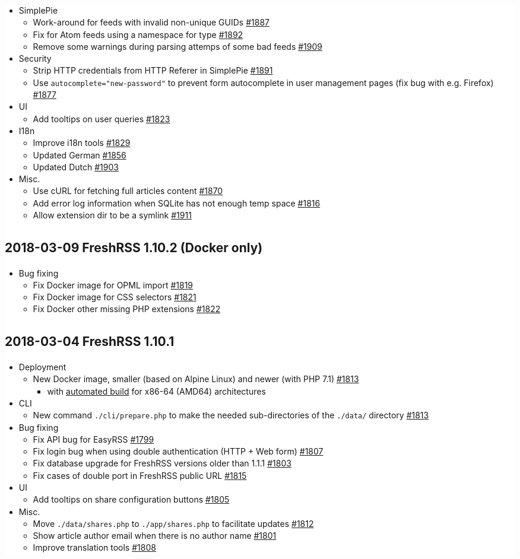 * SimplePie
	* Work-around for feeds with invalid non-unique GUIDs [#1887](https://github.com/FreshRSS/FreshRSS/pull/1887)
	* Fix for Atom feeds using a namespace for type [#1892](https://github.com/FreshRSS/FreshRSS/issues/1892)
	* Remove some warnings during parsing attemps of some bad feeds [#1909](https://github.com/FreshRSS/FreshRSS/pull/1909)
* Security
	* Strip HTTP credentials from HTTP Referer in SimplePie [#1891](https://github.com/FreshRSS/FreshRSS/pull/1891)
	* Use `autocomplete="new-password"` to prevent form autocomplete in user management pages (fix bug with e.g. Firefox) [#1877](https://github.com/FreshRSS/FreshRSS/pull/1877)
* UI
	* Add tooltips on user queries [#1823](https://github.com/FreshRSS/FreshRSS/pull/1823)
* I18n
	* Improve i18n tools [#1829](https://github.com/FreshRSS/FreshRSS/pull/1829)
	* Updated German [#1856](https://github.com/FreshRSS/FreshRSS/pull/1856)
	* Updated Dutch [#1903](https://github.com/FreshRSS/FreshRSS/pull/1903)
* Misc.
	* Use cURL for fetching full articles content [#1870](https://github.com/FreshRSS/FreshRSS/issues/1870)
	* Add error log information when SQLite has not enough temp space [#1816](https://github.com/FreshRSS/FreshRSS/issues/1816)
	* Allow extension dir to be a symlink [#1911](https://github.com/FreshRSS/FreshRSS/pull/1911)


## 2018-03-09 FreshRSS 1.10.2 (Docker only)

* Bug fixing
	* Fix Docker image for OPML import [#1819](https://github.com/FreshRSS/FreshRSS/pull/1819)
	* Fix Docker image for CSS selectors [#1821](https://github.com/FreshRSS/FreshRSS/issues/1821)
	* Fix Docker other missing PHP extensions [#1822](https://github.com/FreshRSS/FreshRSS/pull/1822)


## 2018-03-04 FreshRSS 1.10.1

* Deployment
	* New Docker image, smaller (based on Alpine Linux) and newer (with PHP 7.1) [#1813](https://github.com/FreshRSS/FreshRSS/pull/1813)
		* with [automated build](https://hub.docker.com/r/freshrss/freshrss/) for x86-64 (AMD64) architectures
* CLI
	* New command `./cli/prepare.php` to make the needed sub-directories of the `./data/` directory [#1813](https://github.com/FreshRSS/FreshRSS/pull/1813)
* Bug fixing
	* Fix API bug for EasyRSS [#1799](https://github.com/FreshRSS/FreshRSS/issues/1799)
	* Fix login bug when using double authentication (HTTP + Web form) [#1807](https://github.com/FreshRSS/FreshRSS/issues/1807)
	* Fix database upgrade for FreshRSS versions older than 1.1.1 [#1803](https://github.com/FreshRSS/FreshRSS/issues/1803)
	* Fix cases of double port in FreshRSS public URL [#1815](https://github.com/FreshRSS/FreshRSS/pull/1815)
* UI
	* Add tooltips on share configuration buttons [#1805](https://github.com/FreshRSS/FreshRSS/pull/1805)
* Misc.
	* Move `./data/shares.php` to `./app/shares.php` to facilitate updates [#1812](https://github.com/FreshRSS/FreshRSS/pull/1812)
	* Show article author email when there is no author name [#1801](https://github.com/FreshRSS/FreshRSS/pull/1801)
	* Improve translation tools [#1808](https://github.com/FreshRSS/FreshRSS/pull/1808)
